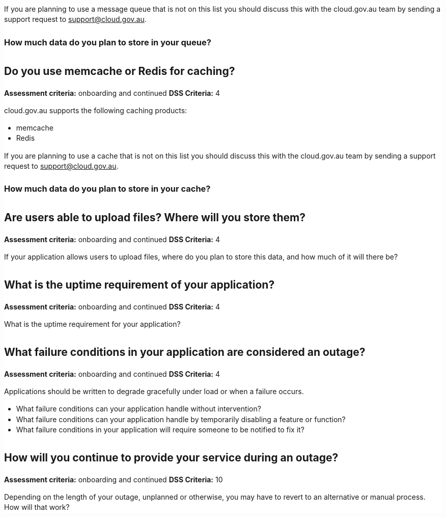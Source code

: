 If you are planning to use a message queue that is not on this list you should discuss this with the cloud.gov.au team by sending a support request to support@cloud.gov.au.

### How much data do you plan to store in your queue?

## Do you use memcache or Redis for caching?
**Assessment criteria:** onboarding and continued
**DSS Criteria:** 4

cloud.gov.au supports the following caching products:

- memcache
- Redis

If you are planning to use a cache that is not on this list you should discuss this with the cloud.gov.au team by sending a support request to support@cloud.gov.au.

### How much data do you plan to store in your cache?

## Are users able to upload files? Where will you store them?
**Assessment criteria:** onboarding and continued
**DSS Criteria:** 4

If your application allows users to upload files, where do you plan to store this data, and how much of it will there be?

## What is the uptime requirement of your application?
**Assessment criteria:** onboarding and continued
**DSS Criteria:** 4

What is the uptime requirement for your application?

## What failure conditions in your application are considered an outage?
**Assessment criteria:** onboarding and continued
**DSS Criteria:** 4

Applications should be written to degrade gracefully under load or when a failure occurs.

- What failure conditions can your application handle without intervention?
- What failure conditions can your application handle by temporarily disabling a feature or function? 
- What failure conditions in your application will require someone to be notified to fix it?

## How will you continue to provide your service during an outage?
**Assessment criteria:** onboarding and continued
**DSS Criteria:** 10

Depending on the length of your outage, unplanned or otherwise, you may have to revert to an alternative or manual process.
How will that work?
